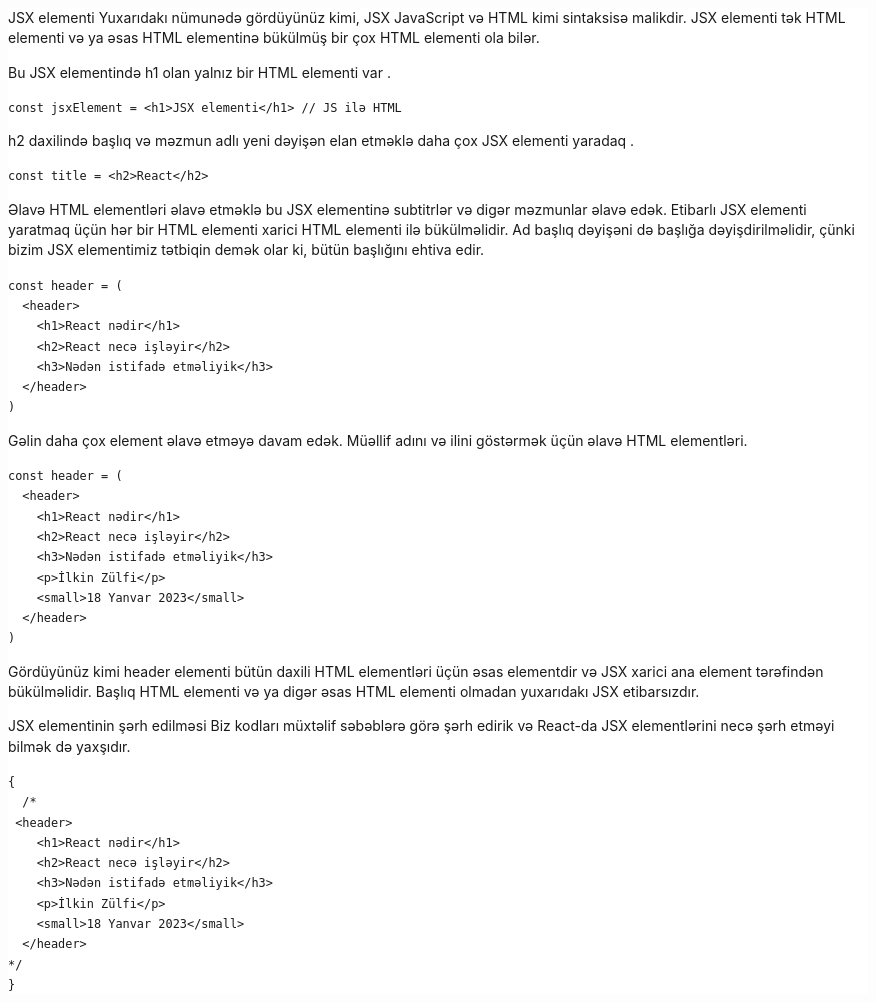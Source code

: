JSX elementi
Yuxarıdakı nümunədə gördüyünüz kimi, JSX JavaScript və HTML kimi sintaksisə malikdir. JSX elementi tək HTML elementi və ya əsas HTML elementinə bükülmüş bir çox HTML elementi ola bilər.

Bu JSX elementində h1 olan yalnız bir HTML elementi var .
```
const jsxElement = <h1>JSX elementi</h1> // JS ilə HTML
```

h2 daxilində başlıq və məzmun adlı yeni dəyişən elan etməklə daha çox JSX elementi yaradaq .
```
const title = <h2>React</h2>
```

Əlavə HTML elementləri əlavə etməklə bu JSX elementinə subtitrlər və digər məzmunlar əlavə edək. Etibarlı JSX elementi yaratmaq üçün hər bir HTML elementi xarici HTML elementi ilə bükülməlidir. Ad başlıq dəyişəni də başlığa dəyişdirilməlidir, çünki bizim JSX elementimiz tətbiqin demək olar ki, bütün başlığını ehtiva edir.
```
const header = (
  <header>
    <h1>React nədir</h1>
    <h2>React necə işləyir</h2>
    <h3>Nədən istifadə etməliyik</h3>
  </header>
)
```

Gəlin daha çox element əlavə etməyə davam edək. Müəllif adını və ilini göstərmək üçün əlavə HTML elementləri.
```
const header = (
  <header>
    <h1>React nədir</h1>
    <h2>React necə işləyir</h2>
    <h3>Nədən istifadə etməliyik</h3>
    <p>İlkin Zülfi</p>
    <small>18 Yanvar 2023</small>
  </header>
)
```

Gördüyünüz kimi header elementi bütün daxili HTML elementləri üçün əsas elementdir və JSX xarici ana element tərəfindən bükülməlidir. Başlıq HTML elementi və ya digər əsas HTML elementi olmadan yuxarıdakı JSX etibarsızdır.

JSX elementinin şərh edilməsi
Biz kodları müxtəlif səbəblərə görə şərh edirik və React-da JSX elementlərini necə şərh etməyi bilmək də yaxşıdır.
```
{
  /*
 <header>
    <h1>React nədir</h1>
    <h2>React necə işləyir</h2>
    <h3>Nədən istifadə etməliyik</h3>
    <p>İlkin Zülfi</p>
    <small>18 Yanvar 2023</small>
  </header>
*/
}
```
